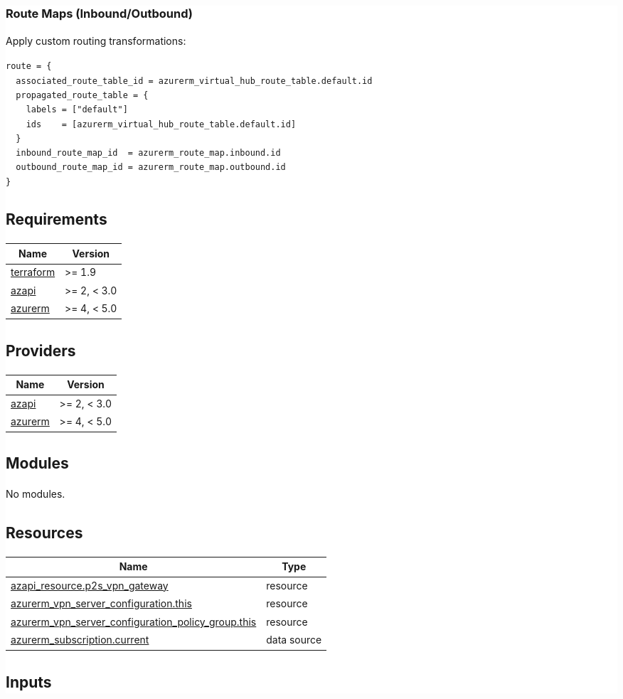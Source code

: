 ### Route Maps (Inbound/Outbound)

Apply custom routing transformations:

```hcl
route = {
  associated_route_table_id = azurerm_virtual_hub_route_table.default.id
  propagated_route_table = {
    labels = ["default"]
    ids    = [azurerm_virtual_hub_route_table.default.id]
  }
  inbound_route_map_id  = azurerm_route_map.inbound.id
  outbound_route_map_id = azurerm_route_map.outbound.id
}
```


## Requirements

| Name | Version |
|------|---------|
| <a name="requirement_terraform"></a> [terraform](#requirement\_terraform) | >= 1.9 |
| <a name="requirement_azapi"></a> [azapi](#requirement\_azapi) | >= 2, < 3.0 |
| <a name="requirement_azurerm"></a> [azurerm](#requirement\_azurerm) | >= 4, < 5.0 |

## Providers

| Name | Version |
|------|---------|
| <a name="provider_azapi"></a> [azapi](#provider\_azapi) | >= 2, < 3.0 |
| <a name="provider_azurerm"></a> [azurerm](#provider\_azurerm) | >= 4, < 5.0 |

## Modules

No modules.

## Resources

| Name | Type |
|------|------|
| [azapi_resource.p2s_vpn_gateway](https://registry.terraform.io/providers/azure/azapi/latest/docs/resources/resource) | resource |
| [azurerm_vpn_server_configuration.this](https://registry.terraform.io/providers/hashicorp/azurerm/latest/docs/resources/vpn_server_configuration) | resource |
| [azurerm_vpn_server_configuration_policy_group.this](https://registry.terraform.io/providers/hashicorp/azurerm/latest/docs/resources/vpn_server_configuration_policy_group) | resource |
| [azurerm_subscription.current](https://registry.terraform.io/providers/hashicorp/azurerm/latest/docs/data-sources/subscription) | data source |

## Inputs
